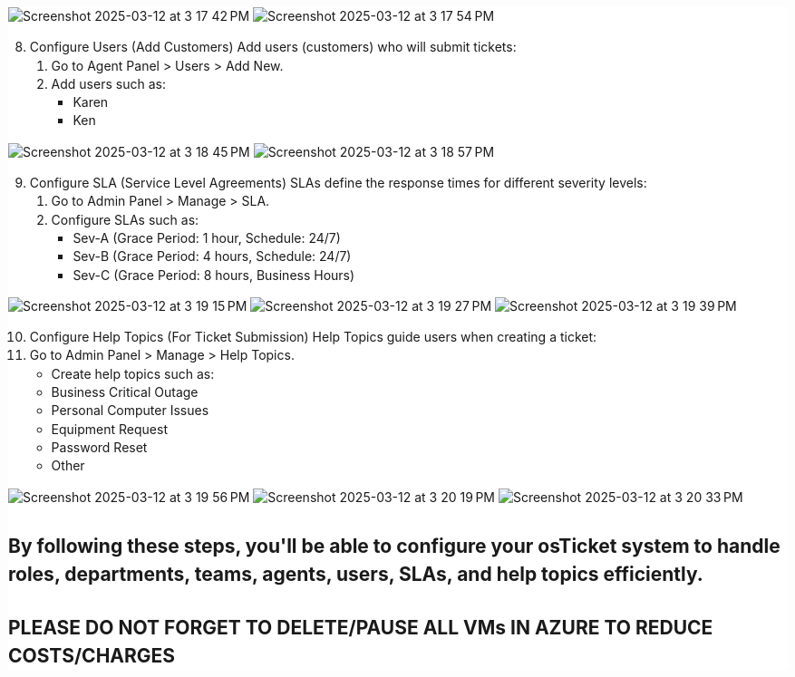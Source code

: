 <img width="863" alt="Screenshot 2025-03-12 at 3 17 42 PM" src="https://github.com/user-attachments/assets/d7935641-2f27-4fd2-b9d6-264f19b37081" />

<img width="862" alt="Screenshot 2025-03-12 at 3 17 54 PM" src="https://github.com/user-attachments/assets/0647014d-6483-40a1-acf1-70f6f9ccfd01" />

8. Configure Users (Add Customers)
Add users (customers) who will submit tickets:
   1. Go to Agent Panel > Users > Add New.
   2. Add users such as:
      - Karen
      - Ken

<img width="582" alt="Screenshot 2025-03-12 at 3 18 45 PM" src="https://github.com/user-attachments/assets/fe0c1926-fb75-4065-bb61-31862a486a7c" />

<img width="575" alt="Screenshot 2025-03-12 at 3 18 57 PM" src="https://github.com/user-attachments/assets/2976f860-e726-43a1-a660-96e5365f5c65" />


9. Configure SLA (Service Level Agreements)
SLAs define the response times for different severity levels:
   1. Go to Admin Panel > Manage > SLA.
   2. Configure SLAs such as:
       - Sev-A (Grace Period: 1 hour, Schedule: 24/7)
       - Sev-B (Grace Period: 4 hours, Schedule: 24/7)
       - Sev-C (Grace Period: 8 hours, Business Hours)

<img width="864" alt="Screenshot 2025-03-12 at 3 19 15 PM" src="https://github.com/user-attachments/assets/c1ce928f-e0dd-4482-aeab-7789923906ba" />

<img width="861" alt="Screenshot 2025-03-12 at 3 19 27 PM" src="https://github.com/user-attachments/assets/338cd1a2-1ae7-41ee-9e04-a5f4216206d3" />

<img width="862" alt="Screenshot 2025-03-12 at 3 19 39 PM" src="https://github.com/user-attachments/assets/3fb913ec-33aa-4a44-9df7-bab1c13a556d" />

10. Configure Help Topics (For Ticket Submission)
Help Topics guide users when creating a ticket:
   1. Go to Admin Panel > Manage > Help Topics.
      - Create help topics such as:
      - Business Critical Outage
      - Personal Computer Issues
      - Equipment Request
      - Password Reset
      - Other

<img width="861" alt="Screenshot 2025-03-12 at 3 19 56 PM" src="https://github.com/user-attachments/assets/c6e22ec2-7330-410d-b26b-9a6e0fc44046" />

<img width="862" alt="Screenshot 2025-03-12 at 3 20 19 PM" src="https://github.com/user-attachments/assets/8aafa91c-7c71-4b2f-8eec-f76dfa72a9d3" />

<img width="862" alt="Screenshot 2025-03-12 at 3 20 33 PM" src="https://github.com/user-attachments/assets/ea2cb58f-db79-4a73-be83-25bae388a552" />

<h2>By following these steps, you'll be able to configure your osTicket system to handle roles, departments, teams, agents, users, SLAs, and help topics efficiently.</h2>
<h2>PLEASE DO NOT FORGET TO DELETE/PAUSE ALL VMs  IN AZURE TO REDUCE COSTS/CHARGES</h2>     
